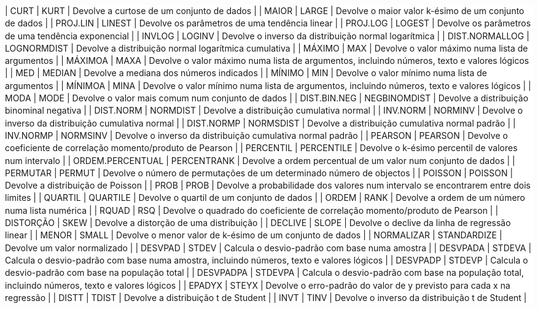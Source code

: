 | CURT | KURT | Devolve a curtose de um conjunto de dados |
| MAIOR | LARGE | Devolve o maior valor k-ésimo de um conjunto de dados |
| PROJ.LIN | LINEST | Devolve os parâmetros de uma tendência linear |
| PROJ.LOG | LOGEST | Devolve os parâmetros de uma tendência exponencial |
| INVLOG | LOGINV | Devolve o inverso da distribuição normal logarítmica |
| DIST.NORMALLOG | LOGNORMDIST | Devolve a distribuição normal logarítmica cumulativa |
| MÁXIMO | MAX | Devolve o valor máximo numa lista de argumentos |
| MÁXIMOA | MAXA | Devolve o valor máximo numa lista de argumentos, incluindo números, texto e valores lógicos |
| MED | MEDIAN | Devolve a mediana dos números indicados |
| MÍNIMO | MIN | Devolve o valor mínimo numa lista de argumentos |
| MÍNIMOA | MINA | Devolve o valor mínimo numa lista de argumentos, incluindo números, texto e valores lógicos |
| MODA | MODE | Devolve o valor mais comum num conjunto de dados |
| DIST.BIN.NEG | NEGBINOMDIST | Devolve a distribuição binominal negativa |
| DIST.NORM | NORMDIST | Devolve a distribuição cumulativa normal |
| INV.NORM | NORMINV | Devolve o inverso da distribuição cumulativa normal |
| DIST.NORMP | NORMSDIST | Devolve a distribuição cumulativa normal padrão |
| INV.NORMP | NORMSINV | Devolve o inverso da distribuição cumulativa normal padrão |
| PEARSON | PEARSON | Devolve o coeficiente de correlação momento/produto de Pearson |
| PERCENTIL | PERCENTILE | Devolve o k-ésimo percentil de valores num intervalo |
| ORDEM.PERCENTUAL | PERCENTRANK | Devolve a ordem percentual de um valor num conjunto de dados |
| PERMUTAR | PERMUT | Devolve o número de permutações de um determinado número de objectos |
| POISSON | POISSON | Devolve a distribuição de Poisson |
| PROB | PROB | Devolve a probabilidade dos valores num intervalo se encontrarem entre dois limites |
| QUARTIL | QUARTILE | Devolve o quartil de um conjunto de dados |
| ORDEM | RANK | Devolve a ordem de um número numa lista numérica |
| RQUAD | RSQ | Devolve o quadrado do coeficiente de correlação momento/produto de Pearson |
| DISTORÇÃO | SKEW | Devolve a distorção de uma distribuição |
| DECLIVE | SLOPE | Devolve o declive da linha de regressão linear |
| MENOR | SMALL | Devolve o menor valor de k-ésimo de um conjunto de dados |
| NORMALIZAR | STANDARDIZE | Devolve um valor normalizado |
| DESVPAD | STDEV | Calcula o desvio-padrão com base numa amostra |
| DESVPADA | STDEVA | Calcula o desvio-padrão com base numa amostra, incluindo números, texto e valores lógicos |
| DESVPADP | STDEVP | Calcula o desvio-padrão com base na população total |
| DESVPADPA | STDEVPA | Calcula o desvio-padrão com base na população total, incluindo números, texto e valores lógicos |
| EPADYX | STEYX | Devolve o erro-padrão do valor de y previsto para cada x na regressão |
| DISTT | TDIST | Devolve a distribuição t de Student |
| INVT | TINV | Devolve o inverso da distribuição t de Student |